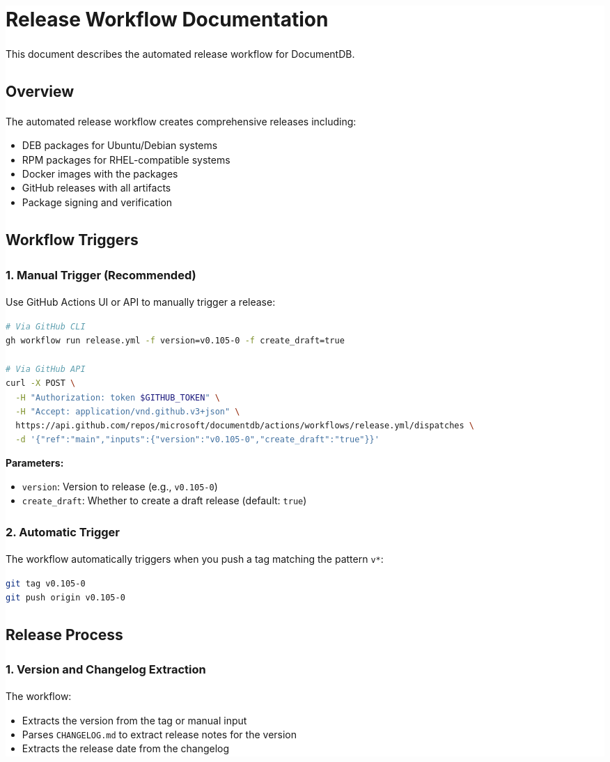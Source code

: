 # Release Workflow Documentation

This document describes the automated release workflow for DocumentDB.

## Overview

The automated release workflow creates comprehensive releases including:
- DEB packages for Ubuntu/Debian systems
- RPM packages for RHEL-compatible systems  
- Docker images with the packages
- GitHub releases with all artifacts
- Package signing and verification

## Workflow Triggers

### 1. Manual Trigger (Recommended)

Use GitHub Actions UI or API to manually trigger a release:

```bash
# Via GitHub CLI
gh workflow run release.yml -f version=v0.105-0 -f create_draft=true

# Via GitHub API
curl -X POST \
  -H "Authorization: token $GITHUB_TOKEN" \
  -H "Accept: application/vnd.github.v3+json" \
  https://api.github.com/repos/microsoft/documentdb/actions/workflows/release.yml/dispatches \
  -d '{"ref":"main","inputs":{"version":"v0.105-0","create_draft":"true"}}'
```

**Parameters:**
- `version`: Version to release (e.g., `v0.105-0`)
- `create_draft`: Whether to create a draft release (default: `true`)

### 2. Automatic Trigger

The workflow automatically triggers when you push a tag matching the pattern `v*`:

```bash
git tag v0.105-0
git push origin v0.105-0
```

## Release Process

### 1. Version and Changelog Extraction

The workflow:
- Extracts the version from the tag or manual input
- Parses `CHANGELOG.md` to extract release notes for the version
- Extracts the release date from the changelog
